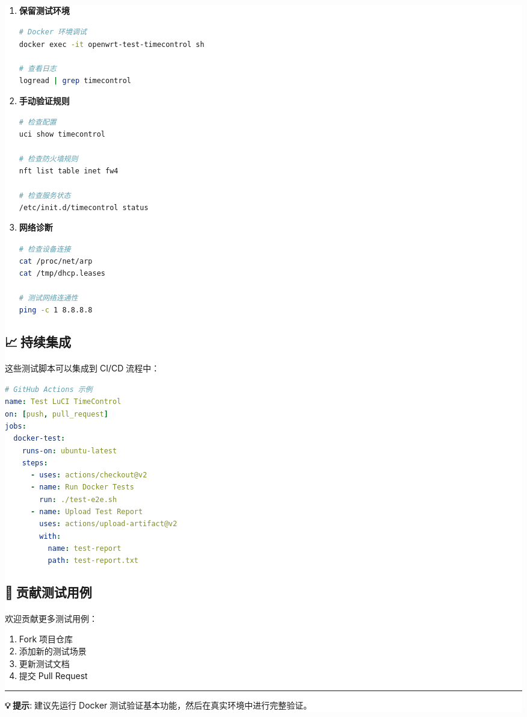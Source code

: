 1. **保留测试环境**
   ```bash
   # Docker 环境调试
   docker exec -it openwrt-test-timecontrol sh
   
   # 查看日志
   logread | grep timecontrol
   ```

2. **手动验证规则**
   ```bash
   # 检查配置
   uci show timecontrol
   
   # 检查防火墙规则
   nft list table inet fw4
   
   # 检查服务状态
   /etc/init.d/timecontrol status
   ```

3. **网络诊断**
   ```bash
   # 检查设备连接
   cat /proc/net/arp
   cat /tmp/dhcp.leases
   
   # 测试网络连通性
   ping -c 1 8.8.8.8
   ```

## 📈 持续集成

这些测试脚本可以集成到 CI/CD 流程中：

```yaml
# GitHub Actions 示例
name: Test LuCI TimeControl
on: [push, pull_request]
jobs:
  docker-test:
    runs-on: ubuntu-latest
    steps:
      - uses: actions/checkout@v2
      - name: Run Docker Tests
        run: ./test-e2e.sh
      - name: Upload Test Report
        uses: actions/upload-artifact@v2
        with:
          name: test-report
          path: test-report.txt
```

## 🤝 贡献测试用例

欢迎贡献更多测试用例：

1. Fork 项目仓库
2. 添加新的测试场景
3. 更新测试文档
4. 提交 Pull Request

---

**💡 提示**: 建议先运行 Docker 测试验证基本功能，然后在真实环境中进行完整验证。